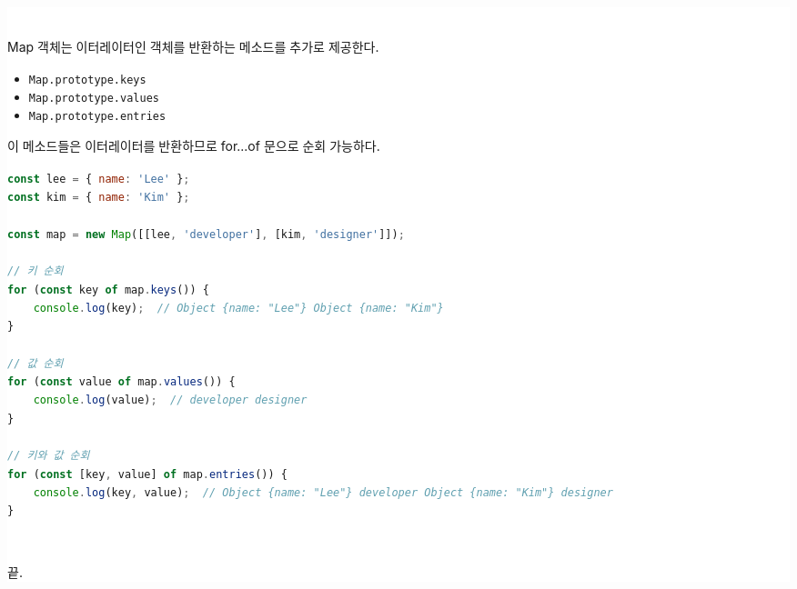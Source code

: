 <br>

Map 객체는 이터레이터인 객체를 반환하는 메소드를 추가로 제공한다.
- `Map.prototype.keys`
- `Map.prototype.values`
- `Map.prototype.entries`

이 메소드들은 이터레이터를 반환하므로 for...of 문으로 순회 가능하다.

``` js
const lee = { name: 'Lee' };
const kim = { name: 'Kim' };

const map = new Map([[lee, 'developer'], [kim, 'designer']]);

// 키 순회
for (const key of map.keys()) {
    console.log(key);  // Object {name: "Lee"} Object {name: "Kim"}
}

// 값 순회
for (const value of map.values()) {
    console.log(value);  // developer designer
}

// 키와 값 순회
for (const [key, value] of map.entries()) {
    console.log(key, value);  // Object {name: "Lee"} developer Object {name: "Kim"} designer
}
```


<br>

끝.
